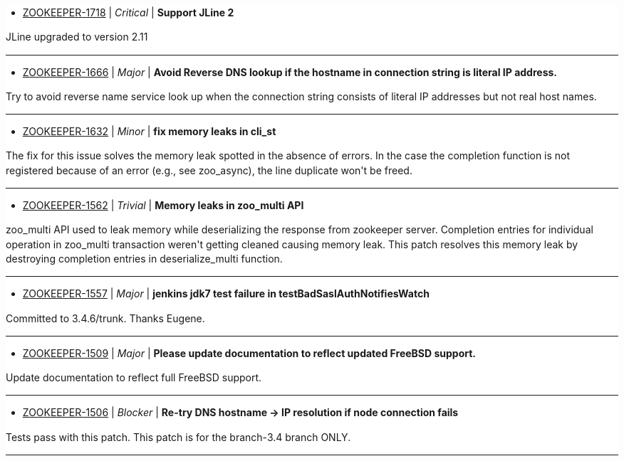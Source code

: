 * [ZOOKEEPER-1718](https://issues.apache.org/jira/browse/ZOOKEEPER-1718) | *Critical* | **Support JLine 2**

JLine upgraded to version 2.11


---

* [ZOOKEEPER-1666](https://issues.apache.org/jira/browse/ZOOKEEPER-1666) | *Major* | **Avoid Reverse DNS lookup if the hostname in connection string is literal IP address.**

Try to avoid reverse name service look up when the connection string consists of literal IP addresses but not real host names.


---

* [ZOOKEEPER-1632](https://issues.apache.org/jira/browse/ZOOKEEPER-1632) | *Minor* | **fix memory leaks in cli\_st**

The fix for this issue solves the memory leak spotted in the absence of errors. In the case the completion function is not registered because of an error (e.g., see zoo\_async), the line duplicate won't be freed.


---

* [ZOOKEEPER-1562](https://issues.apache.org/jira/browse/ZOOKEEPER-1562) | *Trivial* | **Memory leaks in zoo\_multi API**

zoo\_multi API used to leak memory while deserializing the response from zookeeper server.
Completion entries for individual operation in zoo\_multi transaction weren't getting cleaned causing memory leak. This patch resolves this memory leak by destroying completion entries in deserialize\_multi function.


---

* [ZOOKEEPER-1557](https://issues.apache.org/jira/browse/ZOOKEEPER-1557) | *Major* | **jenkins jdk7 test failure in testBadSaslAuthNotifiesWatch**

Committed to 3.4.6/trunk. Thanks Eugene.


---

* [ZOOKEEPER-1509](https://issues.apache.org/jira/browse/ZOOKEEPER-1509) | *Major* | **Please update documentation to reflect updated FreeBSD support.**

Update documentation to reflect full FreeBSD support.


---

* [ZOOKEEPER-1506](https://issues.apache.org/jira/browse/ZOOKEEPER-1506) | *Blocker* | **Re-try DNS hostname -\> IP resolution if node connection fails**

Tests pass with this patch.
This patch is for the branch-3.4 branch ONLY.


---
